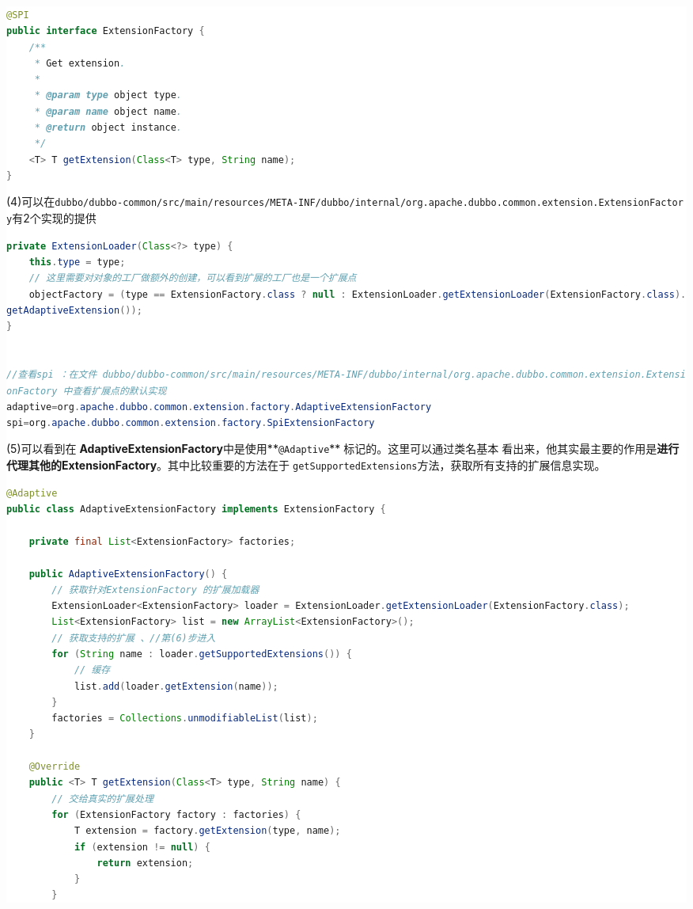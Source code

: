 ```java
@SPI
public interface ExtensionFactory {
    /**
     * Get extension.
     *
     * @param type object type.
     * @param name object name.
     * @return object instance.
     */
    <T> T getExtension(Class<T> type, String name);
}
```



(4)可以在`dubbo/dubbo-common/src/main/resources/META-INF/dubbo/internal/org.apache.dubbo.common.extension.ExtensionFactory`有2个实现的提供



```java
private ExtensionLoader(Class<?> type) {
    this.type = type;
    // 这里需要对对象的工厂做额外的创建，可以看到扩展的工厂也是一个扩展点
    objectFactory = (type == ExtensionFactory.class ? null : ExtensionLoader.getExtensionLoader(ExtensionFactory.class).getAdaptiveExtension());
}


//查看spi ：在文件 dubbo/dubbo-common/src/main/resources/META-INF/dubbo/internal/org.apache.dubbo.common.extension.ExtensionFactory 中查看扩展点的默认实现
adaptive=org.apache.dubbo.common.extension.factory.AdaptiveExtensionFactory
spi=org.apache.dubbo.common.extension.factory.SpiExtensionFactory
```



(5)可以看到在 **AdaptiveExtensionFactory**中是使用**`@Adaptive`** 标记的。这里可以通过类名基本 看出来，他其实最主要的作用是**进行代理其他的ExtensionFactory**。其中比较重要的方法在于 `getSupportedExtensions`方法，获取所有支持的扩展信息实现。

```java
@Adaptive
public class AdaptiveExtensionFactory implements ExtensionFactory {

    private final List<ExtensionFactory> factories;

    public AdaptiveExtensionFactory() {
        // 获取针对ExtensionFactory 的扩展加载器
        ExtensionLoader<ExtensionFactory> loader = ExtensionLoader.getExtensionLoader(ExtensionFactory.class);
        List<ExtensionFactory> list = new ArrayList<ExtensionFactory>();
        // 获取支持的扩展 、//第(6)步进入
        for (String name : loader.getSupportedExtensions()) {
            // 缓存
            list.add(loader.getExtension(name));
        }
        factories = Collections.unmodifiableList(list);
    }

    @Override
    public <T> T getExtension(Class<T> type, String name) {
        // 交给真实的扩展处理
        for (ExtensionFactory factory : factories) {
            T extension = factory.getExtension(type, name);
            if (extension != null) {
                return extension;
            }
        }
```